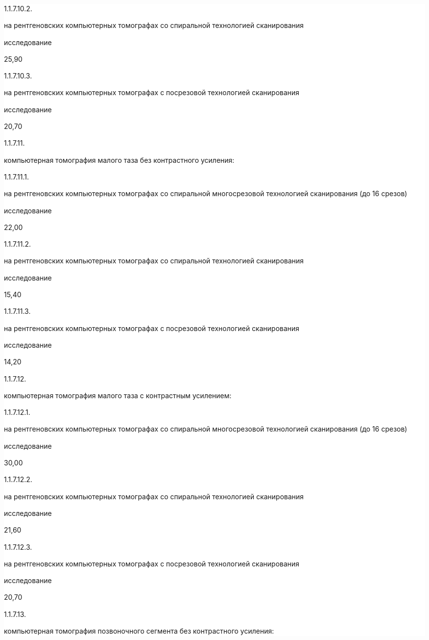 <td><p>1.1.7.10.2.</p></td>
<td><p>на рентгеновских компьютерных томографах со спиральной технологией сканирования</p></td>
<td><p>исследование</p></td>
<td><p>25,90</p></td>
</tr>
<tr>
<td><p>1.1.7.10.3.</p></td>
<td><p>на рентгеновских компьютерных томографах с посрезовой технологией сканирования</p></td>
<td><p>исследование</p></td>
<td><p>20,70</p></td>
</tr>
<tr>
<td><p>1.1.7.11.</p></td>
<td><p>компьютерная томография малого таза без контрастного усиления:</p></td>
<td><p></p></td>
<td><p></p></td>
</tr>
<tr>
<td><p>1.1.7.11.1.</p></td>
<td><p>на рентгеновских компьютерных томографах со спиральной многосрезовой технологией сканирования (до 16 срезов)</p></td>
<td><p>исследование</p></td>
<td><p>22,00</p></td>
</tr>
<tr>
<td><p>1.1.7.11.2.</p></td>
<td><p>на рентгеновских компьютерных томографах со спиральной технологией сканирования</p></td>
<td><p>исследование</p></td>
<td><p>15,40</p></td>
</tr>
<tr>
<td><p>1.1.7.11.3.</p></td>
<td><p>на рентгеновских компьютерных томографах с посрезовой технологией сканирования</p></td>
<td><p>исследование</p></td>
<td><p>14,20</p></td>
</tr>
<tr>
<td><p>1.1.7.12.</p></td>
<td><p>компьютерная томография малого таза с контрастным усилением:</p></td>
<td><p></p></td>
<td><p></p></td>
</tr>
<tr>
<td><p>1.1.7.12.1.</p></td>
<td><p>на рентгеновских компьютерных томографах со спиральной многосрезовой технологией сканирования (до 16 срезов)</p></td>
<td><p>исследование</p></td>
<td><p>30,00</p></td>
</tr>
<tr>
<td><p>1.1.7.12.2.</p></td>
<td><p>на рентгеновских компьютерных томографах со спиральной технологией сканирования</p></td>
<td><p>исследование</p></td>
<td><p>21,60</p></td>
</tr>
<tr>
<td><p>1.1.7.12.3.</p></td>
<td><p>на рентгеновских компьютерных томографах с посрезовой технологией сканирования</p></td>
<td><p>исследование</p></td>
<td><p>20,70</p></td>
</tr>
<tr>
<td><p>1.1.7.13.</p></td>
<td><p>компьютерная томография позвоночного сегмента без контрастного усиления:</p></td>